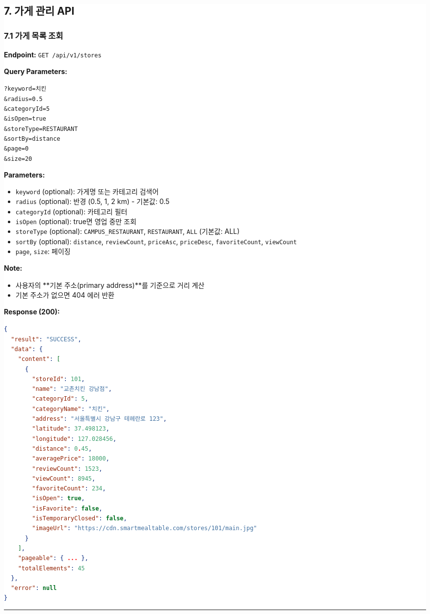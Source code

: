 
## 7. 가게 관리 API

### 7.1 가게 목록 조회

**Endpoint:** `GET /api/v1/stores`

**Query Parameters:**
```
?keyword=치킨
&radius=0.5
&categoryId=5
&isOpen=true
&storeType=RESTAURANT
&sortBy=distance
&page=0
&size=20
```

**Parameters:**
- `keyword` (optional): 가게명 또는 카테고리 검색어
- `radius` (optional): 반경 (0.5, 1, 2 km) - 기본값: 0.5
- `categoryId` (optional): 카테고리 필터
- `isOpen` (optional): true면 영업 중만 조회
- `storeType` (optional): `CAMPUS_RESTAURANT`, `RESTAURANT`, `ALL` (기본값: ALL)
- `sortBy` (optional): `distance`, `reviewCount`, `priceAsc`, `priceDesc`, `favoriteCount`, `viewCount`
- `page`, `size`: 페이징

**Note:**
- 사용자의 **기본 주소(primary address)**를 기준으로 거리 계산
- 기본 주소가 없으면 404 에러 반환

**Response (200):**
```json
{
  "result": "SUCCESS",
  "data": {
    "content": [
      {
        "storeId": 101,
        "name": "교촌치킨 강남점",
        "categoryId": 5,
        "categoryName": "치킨",
        "address": "서울특별시 강남구 테헤란로 123",
        "latitude": 37.498123,
        "longitude": 127.028456,
        "distance": 0.45,
        "averagePrice": 18000,
        "reviewCount": 1523,
        "viewCount": 8945,
        "favoriteCount": 234,
        "isOpen": true,
        "isFavorite": false,
        "isTemporaryClosed": false,
        "imageUrl": "https://cdn.smartmealtable.com/stores/101/main.jpg"
      }
    ],
    "pageable": { ... },
    "totalElements": 45
  },
  "error": null
}
```

---